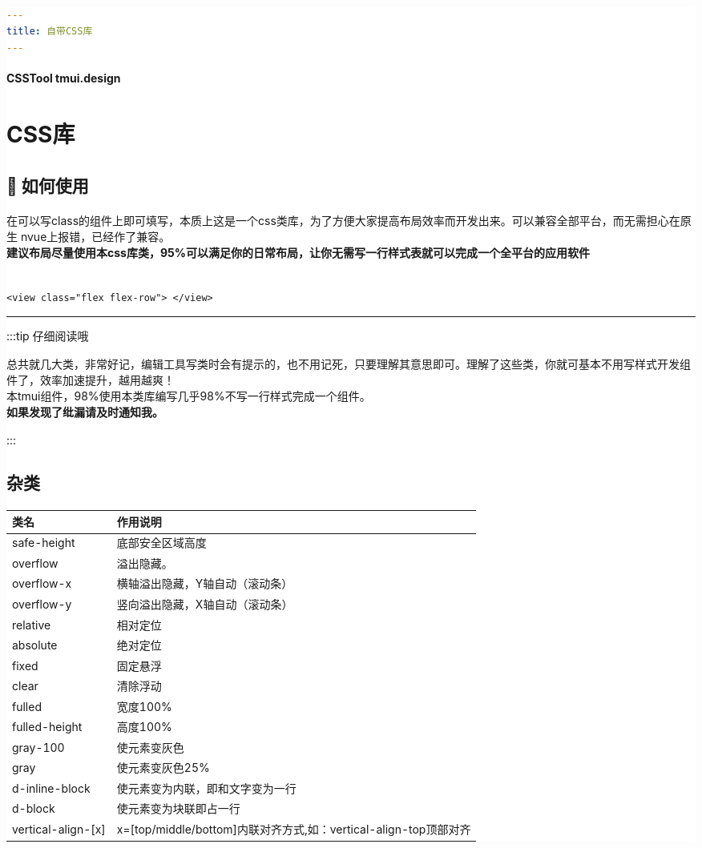 ```yaml
---
title: 自带CSS库
---
```



#### CSSTool tmui.design

# CSS库  <Badge type="danger" text="v3.0.4+" vertical="middle" />



## :tada: 如何使用
在可以写class的组件上即可填写，本质上这是一个css类库，为了方便大家提高布局效率而开发出来。可以兼容全部平台，而无需担心在原生
nvue上报错，已经作了兼容。<br>
**建议布局尽量使用本css库类，95%可以满足你的日常布局，让你无需写一行样式表就可以完成一个全平台的应用软件**

```vue

<view class="flex flex-row"> </view>

```

---

:::tip 仔细阅读哦

总共就几大类，非常好记，编辑工具写类时会有提示的，也不用记死，只要理解其意思即可。理解了这些类，你就可基本不用写样式开发组件了，效率加速提升，越用越爽！<br>
本tmui组件，98%使用本类库编写几乎98%不写一行样式完成一个组件。<br>
**如果发现了纰漏请及时通知我。**

:::


## 杂类
| 类名 | 作用说明 |
| :----- | :----------- |
| safe-height | 底部安全区域高度  <Badge type="danger" text="nvue不支持" vertical="middle" /> |
| overflow | 溢出隐藏。 |
| overflow-x | 横轴溢出隐藏，Y轴自动（滚动条） |
| overflow-y | 竖向溢出隐藏，X轴自动（滚动条） |
| relative | 相对定位 |
| absolute | 绝对定位 |
| fixed | 固定悬浮 |
| clear | 清除浮动<Badge type="danger" text="nvue不支持" vertical="middle" />  |
| fulled | 宽度100%<Badge type="danger" text="nvue不支持" vertical="middle" />  |
| fulled-height | 高度100% |
| gray-100 | 使元素变灰色<Badge type="danger" text="nvue不支持" vertical="middle" />  |
| gray | 使元素变灰色25%<Badge type="danger" text="nvue不支持" vertical="middle" />  |
| d-inline-block | 使元素变为内联，即和文字变为一行<Badge type="danger" text="nvue不支持" vertical="middle" />  |
| d-block | 使元素变为块联即占一行<Badge type="danger" text="nvue不支持" vertical="middle" />  |
| vertical-align-[x] | x=[top/middle/bottom]内联对齐方式,如：vertical-align-top顶部对齐<Badge type="danger" text="nvue不支持" vertical="middle" /> |